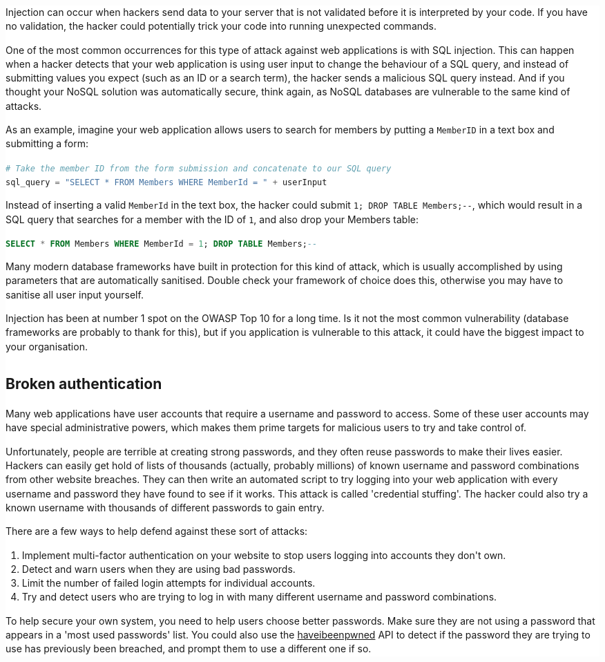 Injection can occur when hackers send data to your server that is not validated before it is interpreted by your code. If you have no validation, the hacker could potentially trick your code into running unexpected commands.

One of the most common occurrences for this type of attack against web applications is with SQL injection. This can happen when a hacker detects that your web application is using user input to change the behaviour of a SQL query, and instead of submitting values you expect (such as an ID or a search term), the hacker sends a malicious SQL query instead. And if you thought your NoSQL solution was automatically secure, think again, as NoSQL databases are vulnerable to the same kind of attacks.

As an example, imagine your web application allows users to search for members by putting a `MemberID` in a text box and submitting a form:

```python
# Take the member ID from the form submission and concatenate to our SQL query
sql_query = "SELECT * FROM Members WHERE MemberId = " + userInput
```

Instead of inserting a valid `MemberId` in the text box, the hacker could submit `1; DROP TABLE Members;--`, which would result in a SQL query that searches for a member with the ID of `1`, and also drop your Members table:

```sql
SELECT * FROM Members WHERE MemberId = 1; DROP TABLE Members;--
```

Many modern database frameworks have built in protection for this kind of attack, which is usually accomplished by using parameters that are automatically sanitised. Double check your framework of choice does this, otherwise you may have to sanitise all user input yourself.

Injection has been at number 1 spot on the OWASP Top 10 for a long time. Is it not the most common vulnerability (database frameworks are probably to thank for this), but if you application is vulnerable to this attack, it could have the biggest impact to your organisation.

## Broken authentication

Many web applications have user accounts that require a username and password to access. Some of these user accounts may have special administrative powers, which makes them prime targets for malicious users to try and take control of.

Unfortunately, people are terrible at creating strong passwords, and they often reuse passwords to make their lives easier. Hackers can easily get hold of lists of thousands (actually, probably millions) of known username and password combinations from other website breaches. They can then write an automated script to try logging into your web application with every username and password they have found to see if it works. This attack is called 'credential stuffing'. The hacker could also try a known username with thousands of different passwords to gain entry.

There are a few ways to help defend against these sort of attacks:

1. Implement multi-factor authentication on your website to stop users logging into accounts they don't own.
1. Detect and warn users when they are using bad passwords.
1. Limit the number of failed login attempts for individual accounts.
1. Try and detect users who are trying to log in with many different username and password combinations.

To help secure your own system, you need to help users choose better passwords. Make sure they are not using a password that appears in a 'most used passwords' list. You could also use the [haveibeenpwned](https://haveibeenpwned.com/?ref=inkyvoxel.com) API to detect if the password they are trying to use has previously been breached, and prompt them to use a different one if so.
